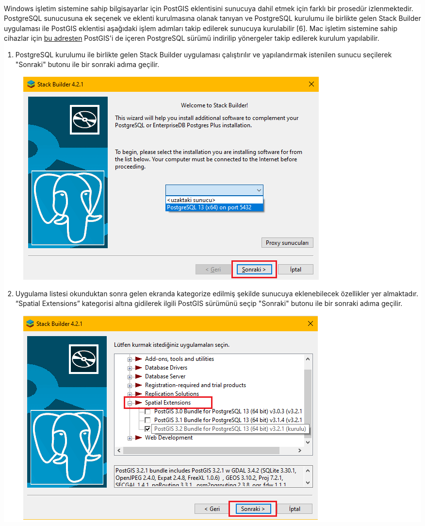 Windows işletim sistemine sahip bilgisayarlar için PostGIS eklentisini sunucuya dahil etmek için farklı bir prosedür izlenmektedir. PostgreSQL sunucusuna ek seçenek ve eklenti kurulmasına olanak tanıyan ve PostgreSQL kurulumu ile birlikte gelen Stack Builder uygulaması ile PostGIS eklentisi aşağıdaki işlem adımları takip edilerek sunucuya kurulabilir [6]. Mac işletim sistemine sahip cihazlar için [bu adresten](https://postgresapp.com/) PostGIS'i de içeren PostgreSQL sürümü indirilip yönergeler takip edilerek kurulum yapılabilir. 

1. PostgreSQL kurulumu ile birlikte gelen Stack Builder uygulaması çalıştırılır ve yapılandırmak istenilen sunucu seçilerek "Sonraki" butonu ile bir sonraki adıma geçilir.

<figure>
    <img src="img/installation-1.png"
         alt="PostGIS kurulum">
</figure>

2. Uygulama listesi okunduktan sonra gelen ekranda kategorize edilmiş şekilde sunucuya eklenebilecek özellikler yer almaktadır.  “Spatial Extensions” kategorisi altına gidilerek ilgili PostGIS sürümünü seçip "Sonraki" butonu ile bir sonraki adıma geçilir.  

<figure>
    <img src="img/installation-2.png"
         alt="PostGIS kurulum">